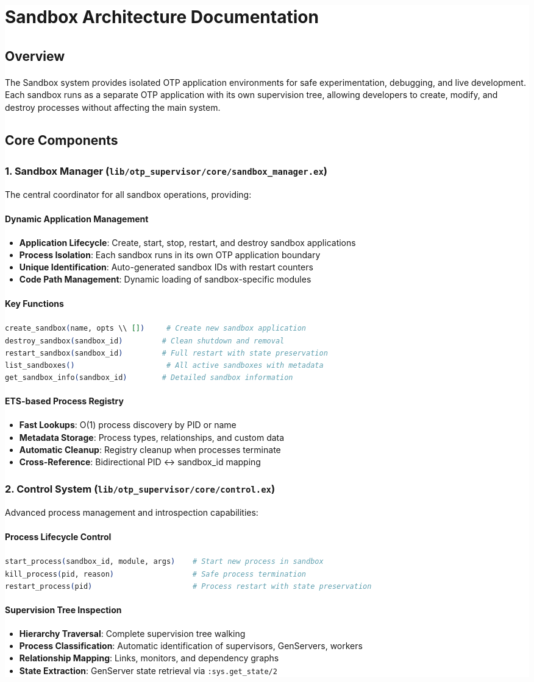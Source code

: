 # Sandbox Architecture Documentation

## Overview

The Sandbox system provides isolated OTP application environments for safe experimentation, debugging, and live development. Each sandbox runs as a separate OTP application with its own supervision tree, allowing developers to create, modify, and destroy processes without affecting the main system.

## Core Components

### 1. Sandbox Manager (`lib/otp_supervisor/core/sandbox_manager.ex`)

The central coordinator for all sandbox operations, providing:

#### Dynamic Application Management
- **Application Lifecycle**: Create, start, stop, restart, and destroy sandbox applications
- **Process Isolation**: Each sandbox runs in its own OTP application boundary
- **Unique Identification**: Auto-generated sandbox IDs with restart counters
- **Code Path Management**: Dynamic loading of sandbox-specific modules

#### Key Functions
```elixir
create_sandbox(name, opts \\ [])     # Create new sandbox application
destroy_sandbox(sandbox_id)         # Clean shutdown and removal
restart_sandbox(sandbox_id)         # Full restart with state preservation
list_sandboxes()                     # All active sandboxes with metadata
get_sandbox_info(sandbox_id)        # Detailed sandbox information
```

#### ETS-based Process Registry
- **Fast Lookups**: O(1) process discovery by PID or name
- **Metadata Storage**: Process types, relationships, and custom data
- **Automatic Cleanup**: Registry cleanup when processes terminate
- **Cross-Reference**: Bidirectional PID ↔ sandbox_id mapping

### 2. Control System (`lib/otp_supervisor/core/control.ex`)

Advanced process management and introspection capabilities:

#### Process Lifecycle Control
```elixir
start_process(sandbox_id, module, args)    # Start new process in sandbox
kill_process(pid, reason)                  # Safe process termination
restart_process(pid)                       # Process restart with state preservation
```

#### Supervision Tree Inspection
- **Hierarchy Traversal**: Complete supervision tree walking
- **Process Classification**: Automatic identification of supervisors, GenServers, workers
- **Relationship Mapping**: Links, monitors, and dependency graphs
- **State Extraction**: GenServer state retrieval via `:sys.get_state/2`
